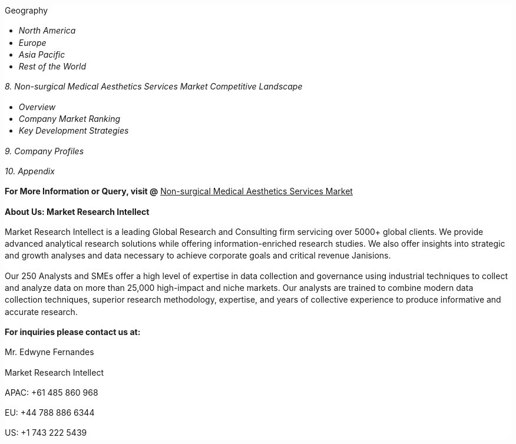 Geography</span></em></p><ul><li><em><span class="">North America</span></em></li><li><em><span class="">Europe</span></em></li><li><em><span class="">Asia Pacific</span></em></li><li><em><span class="">Rest of the World</span></em></li></ul><p><em><span class="font-[700]">8. Non-surgical Medical Aesthetics Services Market Competitive Landscape</span></em></p><ul><li><em><span class="">Overview</span></em></li><li><em><span class="">Company Market Ranking</span></em></li><li><em><span class="">Key Development Strategies</span></em></li></ul><p><em><span class="font-[700]">9. Company Profiles</span></em></p><p><em><span class="font-[700]">10. Appendix</span></em></p><p><span class="font-[700]"><strong>For More Information or Query, visit&nbsp;@</strong>&nbsp;</span><span class="font-[700]"><a href="https://www.marketresearchintellect.com/product/non-surgical-medical-aesthetics-services-market/?utm_source=Linkedin&utm_medium=838" target="_blank" data-tracking-control-name="article-ssr-frontend-pulse_little-text-block" data-tracking-will-navigate="" data-test-link="">Non-surgical Medical Aesthetics Services Market</a></span></p><p><strong><span class="font-[700]">About Us: Market Research Intellect</span></strong></p><p><span class="">Market Research Intellect is a leading Global Research and Consulting firm servicing over 5000+ global clients. We provide advanced analytical research solutions while offering information-enriched research studies.&nbsp;</span>We also offer insights into strategic and growth analyses and data necessary to achieve corporate goals and critical revenue Janisions.</p><p><span class="">Our 250 Analysts and SMEs offer a high level of expertise in data collection and governance using industrial techniques to collect and analyze data on more than 25,000 high-impact and niche markets. Our analysts are trained to combine modern data collection techniques, superior research methodology, expertise, and years of collective experience to produce informative and accurate research.</span></p><p><strong>For inquiries please contact us at:</strong></p><p>Mr. Edwyne Fernandes</p><p>Market Research Intellect</p><p>APAC: +61 485 860 968</p><p>EU: +44 788 886 6344</p><p>US: +1 743 222 5439</p>
